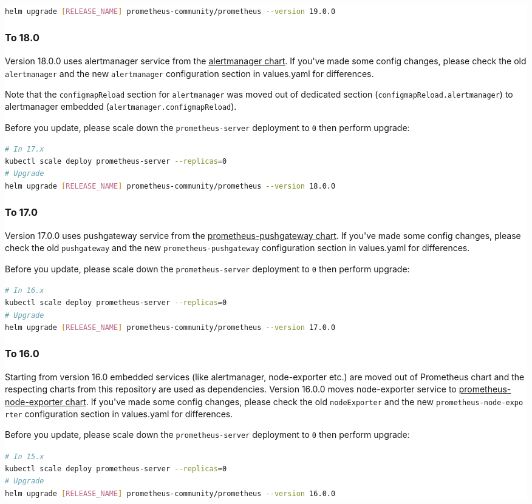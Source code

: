 ```bash
helm upgrade [RELEASE_NAME] prometheus-community/prometheus --version 19.0.0
```

### To 18.0

Version 18.0.0 uses alertmanager service from the [alertmanager chart](https://github.com/prometheus-community/helm-charts/tree/main/charts/alertmanager). If you've made some config changes, please check the old `alertmanager` and the new `alertmanager` configuration section in values.yaml for differences.

Note that the `configmapReload` section for `alertmanager` was moved out of dedicated section (`configmapReload.alertmanager`) to alertmanager embedded (`alertmanager.configmapReload`).

Before you update, please scale down the `prometheus-server` deployment to `0` then perform upgrade:

```bash
# In 17.x
kubectl scale deploy prometheus-server --replicas=0
# Upgrade
helm upgrade [RELEASE_NAME] prometheus-community/prometheus --version 18.0.0
```

### To 17.0

Version 17.0.0 uses pushgateway service from the [prometheus-pushgateway chart](https://github.com/prometheus-community/helm-charts/tree/main/charts/prometheus-pushgateway). If you've made some config changes, please check the old `pushgateway` and the new `prometheus-pushgateway` configuration section in values.yaml for differences.

Before you update, please scale down the `prometheus-server` deployment to `0` then perform upgrade:

```bash
# In 16.x
kubectl scale deploy prometheus-server --replicas=0
# Upgrade
helm upgrade [RELEASE_NAME] prometheus-community/prometheus --version 17.0.0
```

### To 16.0

Starting from version 16.0 embedded services (like alertmanager, node-exporter etc.) are moved out of Prometheus chart and the respecting charts from this repository are used as dependencies. Version 16.0.0 moves node-exporter service to [prometheus-node-exporter chart](https://github.com/prometheus-community/helm-charts/tree/main/charts/prometheus-node-exporter). If you've made some config changes, please check the old `nodeExporter` and the new `prometheus-node-exporter` configuration section in values.yaml for differences.

Before you update, please scale down the `prometheus-server` deployment to `0` then perform upgrade:

```bash
# In 15.x
kubectl scale deploy prometheus-server --replicas=0
# Upgrade
helm upgrade [RELEASE_NAME] prometheus-community/prometheus --version 16.0.0
```
